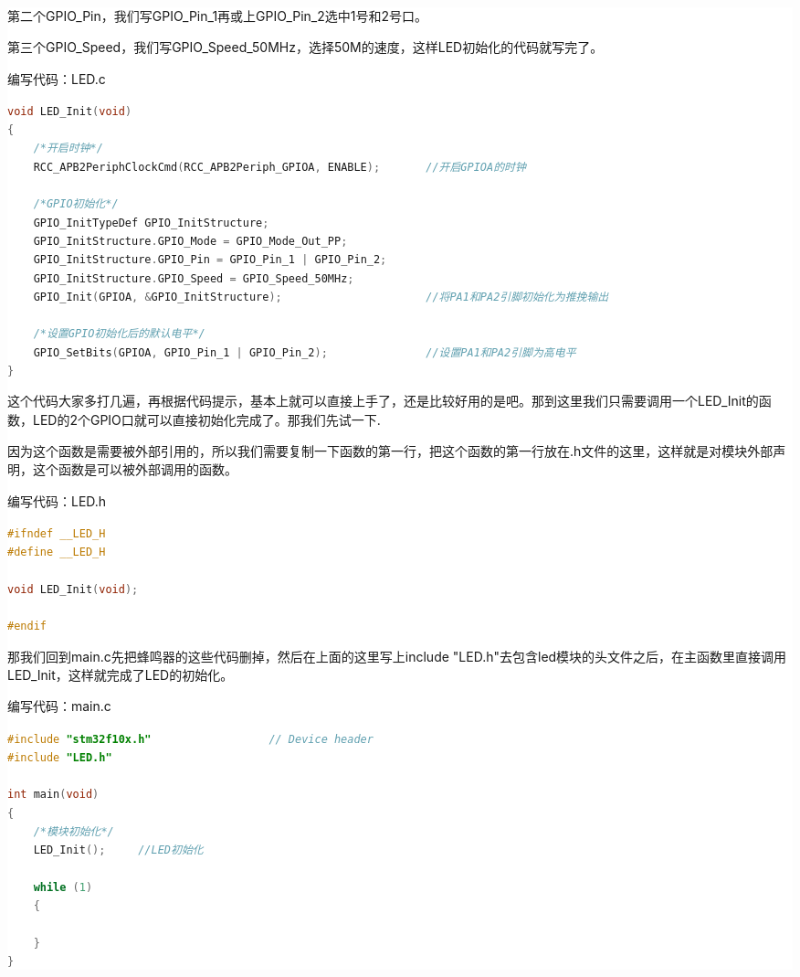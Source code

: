 第二个GPIO_Pin，我们写GPIO_Pin_1再或上GPIO_Pin_2选中1号和2号口。

第三个GPIO_Speed，我们写GPIO_Speed_50MHz，选择50M的速度，这样LED初始化的代码就写完了。

编写代码：LED.c

```c
void LED_Init(void)
{
	/*开启时钟*/
	RCC_APB2PeriphClockCmd(RCC_APB2Periph_GPIOA, ENABLE);		//开启GPIOA的时钟
	
	/*GPIO初始化*/
	GPIO_InitTypeDef GPIO_InitStructure;
	GPIO_InitStructure.GPIO_Mode = GPIO_Mode_Out_PP;
	GPIO_InitStructure.GPIO_Pin = GPIO_Pin_1 | GPIO_Pin_2;
	GPIO_InitStructure.GPIO_Speed = GPIO_Speed_50MHz;
	GPIO_Init(GPIOA, &GPIO_InitStructure);						//将PA1和PA2引脚初始化为推挽输出
	
	/*设置GPIO初始化后的默认电平*/
	GPIO_SetBits(GPIOA, GPIO_Pin_1 | GPIO_Pin_2);				//设置PA1和PA2引脚为高电平
}
```

这个代码大家多打几遍，再根据代码提示，基本上就可以直接上手了，还是比较好用的是吧。那到这里我们只需要调用一个LED_Init的函数，LED的2个GPIO口就可以直接初始化完成了。那我们先试一下.

因为这个函数是需要被外部引用的，所以我们需要复制一下函数的第一行，把这个函数的第一行放在.h文件的这里，这样就是对模块外部声明，这个函数是可以被外部调用的函数。

编写代码：LED.h

```c
#ifndef __LED_H
#define __LED_H

void LED_Init(void);

#endif

```

那我们回到main.c先把蜂鸣器的这些代码删掉，然后在上面的这里写上include "LED.h"去包含led模块的头文件之后，在主函数里直接调用LED_Init，这样就完成了LED的初始化。

编写代码：main.c

```c
#include "stm32f10x.h"                  // Device header
#include "LED.h"

int main(void)
{
	/*模块初始化*/
	LED_Init();		//LED初始化
	
	while (1)
	{
		
	}
}

```
